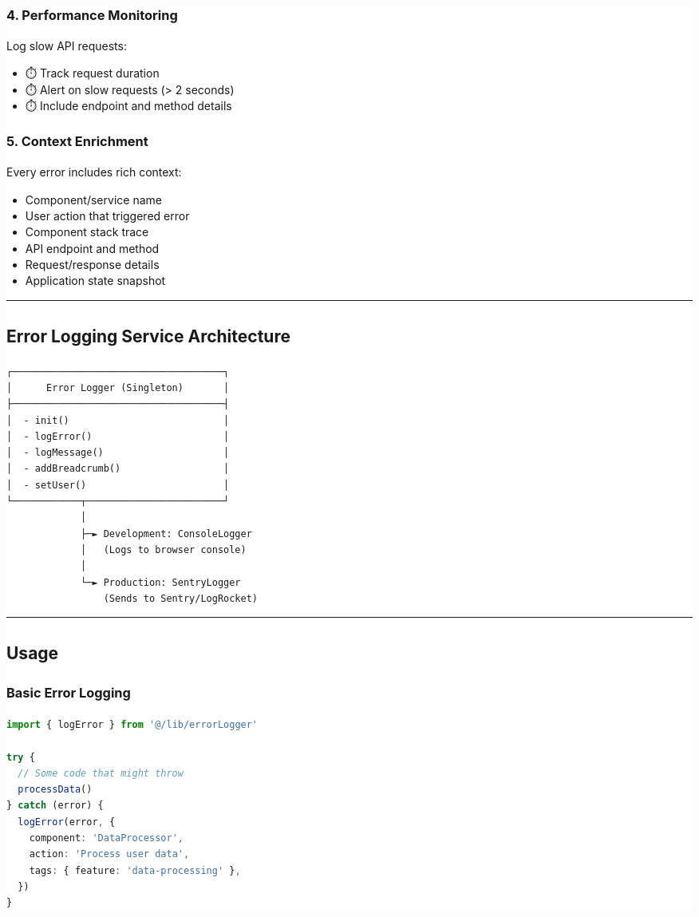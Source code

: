 ### 4. Performance Monitoring

Log slow API requests:
- ⏱️ Track request duration
- ⏱️ Alert on slow requests (> 2 seconds)
- ⏱️ Include endpoint and method details

### 5. Context Enrichment

Every error includes rich context:
- Component/service name
- User action that triggered error
- Component stack trace
- API endpoint and method
- Request/response details
- Application state snapshot

---

## Error Logging Service Architecture

```
┌─────────────────────────────────────┐
│      Error Logger (Singleton)       │
├─────────────────────────────────────┤
│  - init()                           │
│  - logError()                       │
│  - logMessage()                     │
│  - addBreadcrumb()                  │
│  - setUser()                        │
└────────────┬────────────────────────┘
             │
             ├─► Development: ConsoleLogger
             │   (Logs to browser console)
             │
             └─► Production: SentryLogger
                 (Sends to Sentry/LogRocket)
```

---

## Usage

### Basic Error Logging

```typescript
import { logError } from '@/lib/errorLogger'

try {
  // Some code that might throw
  processData()
} catch (error) {
  logError(error, {
    component: 'DataProcessor',
    action: 'Process user data',
    tags: { feature: 'data-processing' },
  })
}
```
